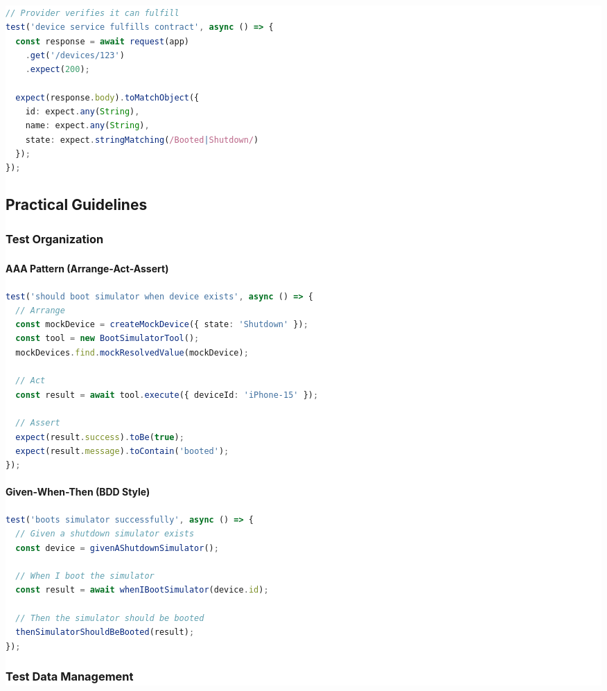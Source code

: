 ```typescript
// Provider verifies it can fulfill
test('device service fulfills contract', async () => {
  const response = await request(app)
    .get('/devices/123')
    .expect(200);
    
  expect(response.body).toMatchObject({
    id: expect.any(String),
    name: expect.any(String),
    state: expect.stringMatching(/Booted|Shutdown/)
  });
});
```

## Practical Guidelines

### Test Organization

#### AAA Pattern (Arrange-Act-Assert)
```typescript
test('should boot simulator when device exists', async () => {
  // Arrange
  const mockDevice = createMockDevice({ state: 'Shutdown' });
  const tool = new BootSimulatorTool();
  mockDevices.find.mockResolvedValue(mockDevice);
  
  // Act
  const result = await tool.execute({ deviceId: 'iPhone-15' });
  
  // Assert
  expect(result.success).toBe(true);
  expect(result.message).toContain('booted');
});
```

#### Given-When-Then (BDD Style)
```typescript
test('boots simulator successfully', async () => {
  // Given a shutdown simulator exists
  const device = givenAShutdownSimulator();
  
  // When I boot the simulator
  const result = await whenIBootSimulator(device.id);
  
  // Then the simulator should be booted
  thenSimulatorShouldBeBooted(result);
});
```

### Test Data Management
